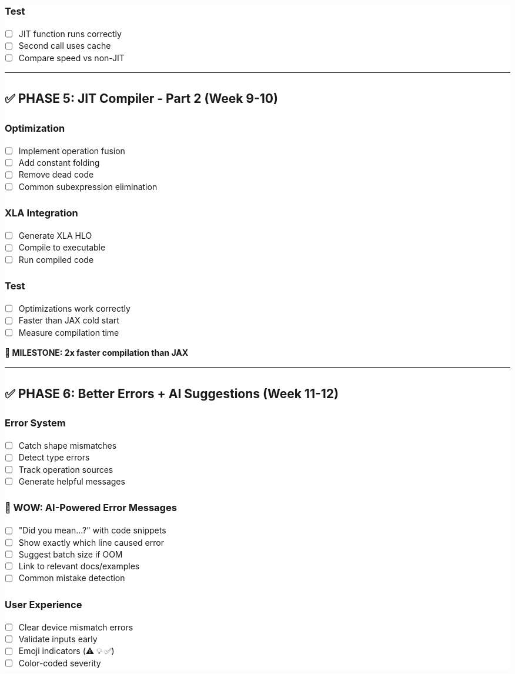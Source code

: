 ### Test
- [ ] JIT function runs correctly
- [ ] Second call uses cache
- [ ] Compare speed vs non-JIT

---

## ✅ PHASE 5: JIT Compiler - Part 2 (Week 9-10)

### Optimization
- [ ] Implement operation fusion
- [ ] Add constant folding
- [ ] Remove dead code
- [ ] Common subexpression elimination

### XLA Integration
- [ ] Generate XLA HLO
- [ ] Compile to executable
- [ ] Run compiled code

### Test
- [ ] Optimizations work correctly
- [ ] Faster than JAX cold start
- [ ] Measure compilation time

**🎯 MILESTONE: 2x faster compilation than JAX**

---

## ✅ PHASE 6: Better Errors + AI Suggestions (Week 11-12)

### Error System
- [ ] Catch shape mismatches
- [ ] Detect type errors
- [ ] Track operation sources
- [ ] Generate helpful messages

### 🌟 WOW: AI-Powered Error Messages
- [ ] "Did you mean...?" with code snippets
- [ ] Show exactly which line caused error
- [ ] Suggest batch size if OOM
- [ ] Link to relevant docs/examples
- [ ] Common mistake detection

### User Experience
- [ ] Clear device mismatch errors
- [ ] Validate inputs early
- [ ] Emoji indicators (⚠️ 💡 ✅)
- [ ] Color-coded severity
